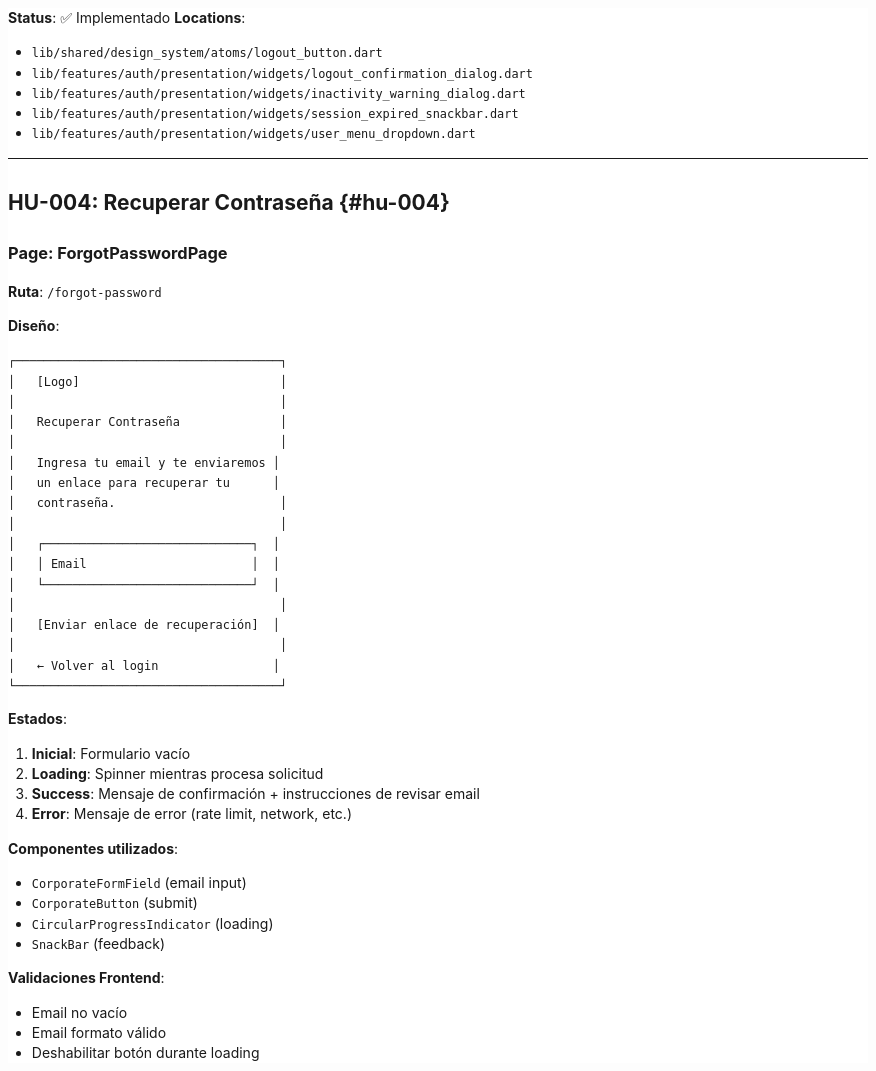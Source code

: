 **Status**: ✅ Implementado
**Locations**:
- `lib/shared/design_system/atoms/logout_button.dart`
- `lib/features/auth/presentation/widgets/logout_confirmation_dialog.dart`
- `lib/features/auth/presentation/widgets/inactivity_warning_dialog.dart`
- `lib/features/auth/presentation/widgets/session_expired_snackbar.dart`
- `lib/features/auth/presentation/widgets/user_menu_dropdown.dart`

---

## HU-004: Recuperar Contraseña {#hu-004}

### Page: ForgotPasswordPage

**Ruta**: `/forgot-password`

**Diseño**:
```
┌─────────────────────────────────────┐
│   [Logo]                            │
│                                     │
│   Recuperar Contraseña              │
│                                     │
│   Ingresa tu email y te enviaremos │
│   un enlace para recuperar tu      │
│   contraseña.                       │
│                                     │
│   ┌─────────────────────────────┐  │
│   │ Email                       │  │
│   └─────────────────────────────┘  │
│                                     │
│   [Enviar enlace de recuperación]  │
│                                     │
│   ← Volver al login                │
└─────────────────────────────────────┘
```

**Estados**:
1. **Inicial**: Formulario vacío
2. **Loading**: Spinner mientras procesa solicitud
3. **Success**: Mensaje de confirmación + instrucciones de revisar email
4. **Error**: Mensaje de error (rate limit, network, etc.)

**Componentes utilizados**:
- `CorporateFormField` (email input)
- `CorporateButton` (submit)
- `CircularProgressIndicator` (loading)
- `SnackBar` (feedback)

**Validaciones Frontend**:
- Email no vacío
- Email formato válido
- Deshabilitar botón durante loading
